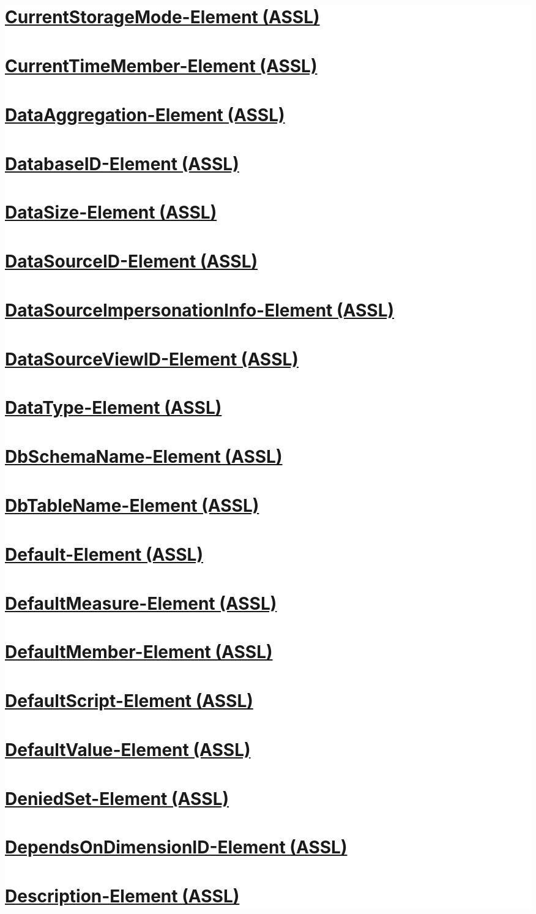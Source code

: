 # [CurrentStorageMode-Element (ASSL)](currentstoragemode-element-assl.md)
# [CurrentTimeMember-Element (ASSL)](currenttimemember-element-assl.md)
# [DataAggregation-Element (ASSL)](dataaggregation-element-assl.md)
# [DatabaseID-Element (ASSL)](databaseid-element-assl.md)
# [DataSize-Element (ASSL)](datasize-element-assl.md)
# [DataSourceID-Element (ASSL)](datasourceid-element-assl.md)
# [DataSourceImpersonationInfo-Element (ASSL)](datasourceimpersonationinfo-element-assl.md)
# [DataSourceViewID-Element (ASSL)](datasourceviewid-element-assl.md)
# [DataType-Element (ASSL)](datatype-element-assl.md)
# [DbSchemaName-Element (ASSL)](dbschemaname-element-assl.md)
# [DbTableName-Element (ASSL)](dbtablename-element-assl.md)
# [Default-Element (ASSL)](default-element-assl.md)
# [DefaultMeasure-Element (ASSL)](defaultmeasure-element-assl.md)
# [DefaultMember-Element (ASSL)](defaultmember-element-assl.md)
# [DefaultScript-Element (ASSL)](defaultscript-element-assl.md)
# [DefaultValue-Element (ASSL)](defaultvalue-element-assl.md)
# [DeniedSet-Element (ASSL)](deniedset-element-assl.md)
# [DependsOnDimensionID-Element (ASSL)](dependsondimensionid-element-assl.md)
# [Description-Element (ASSL)](description-element-assl.md)